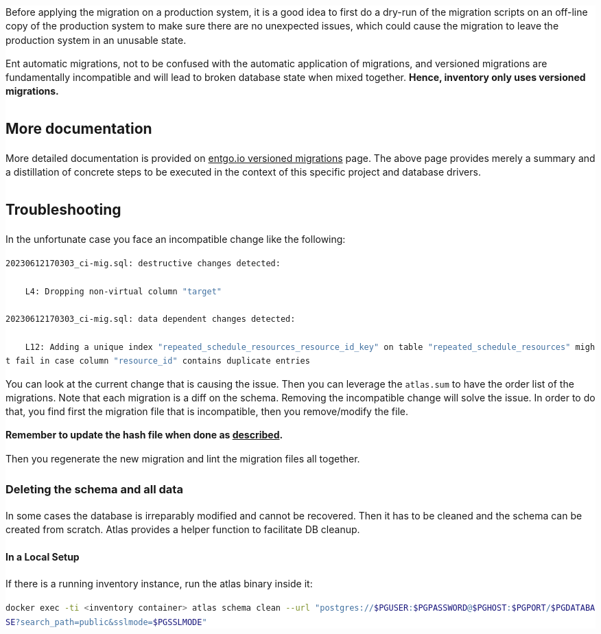 Before applying the migration on a production system, it is a good idea to first
do a dry-run of the migration scripts on an off-line copy of the production
system to make sure there are no unexpected issues, which could
cause the migration to leave the production system in an unusable state.

Ent automatic migrations, not to be confused with the automatic application of
migrations, and versioned migrations are fundamentally incompatible and will
lead to broken database state when mixed together. **Hence, inventory only uses
versioned migrations.**

## More documentation

More detailed documentation is provided on [entgo.io versioned migrations] page.
The above page provides merely a summary and a distillation of concrete steps to
be executed in the context of this specific project and database drivers.


[Atlas]: https://atlasgo.io/getting-started/
[entgo.io]: https://entgo.io
[entgo.io versioned migrations]: https://entgo.io/docs/versioned-migrations/

## Troubleshooting

In the unfortunate case you face an incompatible change like the following:

```bash
20230612170303_ci-mig.sql: destructive changes detected:

	L4: Dropping non-virtual column "target"

20230612170303_ci-mig.sql: data dependent changes detected:

	L12: Adding a unique index "repeated_schedule_resources_resource_id_key" on table "repeated_schedule_resources" might fail in case column "resource_id" contains duplicate entries
```

You can look at the current change that is causing the issue. Then you can
leverage the `atlas.sum` to have the order list of the migrations. Note that
each migration is a diff on the schema. Removing the incompatible change will
solve the issue. In order to do that, you find first the migration file that is
incompatible, then you remove/modify the file.

**Remember to update the hash file when done as [described](#re-hashing-the-atlassum-file).**

Then you regenerate the new migration and lint the migration files all together.

### Deleting the schema and all data

In some cases the database is irreparably modified and cannot be recovered. Then
it has to be cleaned and the schema can be created from scratch. Atlas provides
a helper function to facilitate DB cleanup.

#### In a Local Setup

If there is a running inventory instance, run the atlas binary inside it:

```bash
docker exec -ti <inventory container> atlas schema clean --url "postgres://$PGUSER:$PGPASSWORD@$PGHOST:$PGPORT/$PGDATABASE?search_path=public&sslmode=$PGSSLMODE"
```
